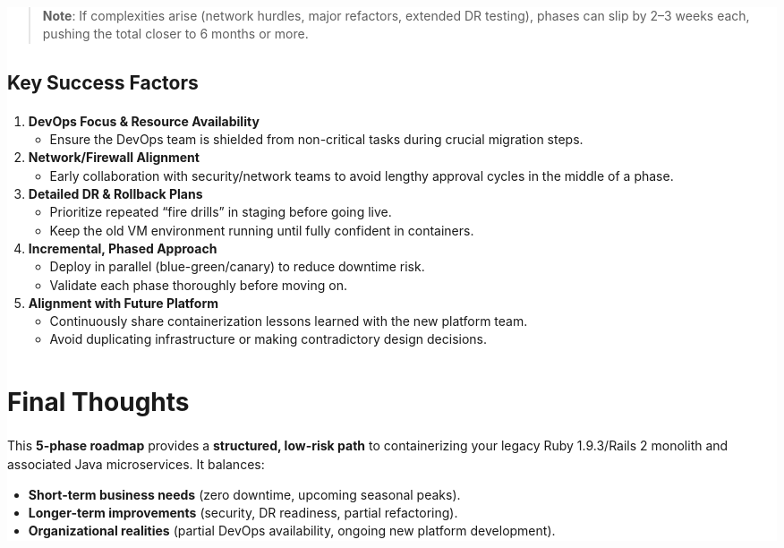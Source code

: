 > **Note**: If complexities arise (network hurdles, major refactors, extended DR testing), phases can slip by 2–3 weeks each, pushing the total closer to 6 months or more.

## **Key Success Factors**

1. **DevOps Focus & Resource Availability**
   - Ensure the DevOps team is shielded from non-critical tasks during crucial migration steps.
2. **Network/Firewall Alignment**
   - Early collaboration with security/network teams to avoid lengthy approval cycles in the middle of a phase.
3. **Detailed DR & Rollback Plans**
   - Prioritize repeated “fire drills” in staging before going live.  
   - Keep the old VM environment running until fully confident in containers.
4. **Incremental, Phased Approach**
   - Deploy in parallel (blue-green/canary) to reduce downtime risk.  
   - Validate each phase thoroughly before moving on.
5. **Alignment with Future Platform**
   - Continuously share containerization lessons learned with the new platform team.  
   - Avoid duplicating infrastructure or making contradictory design decisions.

# Final Thoughts
This **5-phase roadmap** provides a **structured, low-risk path** to containerizing your legacy Ruby 1.9.3/Rails 2 monolith and associated Java microservices. It balances:

- **Short-term business needs** (zero downtime, upcoming seasonal peaks).  
- **Longer-term improvements** (security, DR readiness, partial refactoring).  
- **Organizational realities** (partial DevOps availability, ongoing new platform development).  